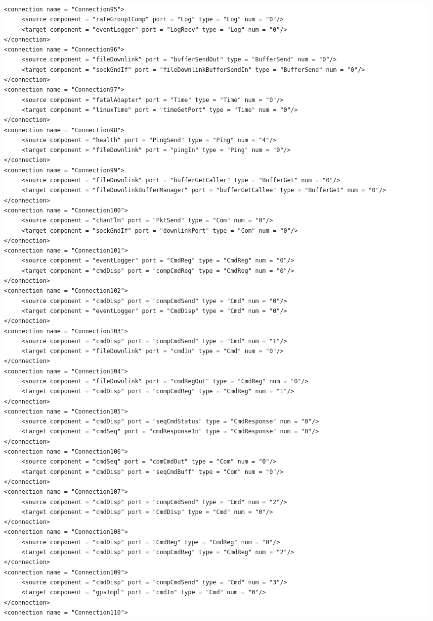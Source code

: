 ```
<connection name = "Connection95">
	 <source component = "rateGroup1Comp" port = "Log" type = "Log" num = "0"/>
 	 <target component = "eventLogger" port = "LogRecv" type = "Log" num = "0"/>
</connection>
<connection name = "Connection96">
	 <source component = "fileDownlink" port = "bufferSendOut" type = "BufferSend" num = "0"/>
 	 <target component = "sockGndIf" port = "fileDownlinkBufferSendIn" type = "BufferSend" num = "0"/>
</connection>
<connection name = "Connection97">
	 <source component = "fatalAdapter" port = "Time" type = "Time" num = "0"/>
 	 <target component = "linuxTime" port = "timeGetPort" type = "Time" num = "0"/>
</connection>
<connection name = "Connection98">
	 <source component = "health" port = "PingSend" type = "Ping" num = "4"/>
 	 <target component = "fileDownlink" port = "pingIn" type = "Ping" num = "0"/>
</connection>
<connection name = "Connection99">
	 <source component = "fileDownlink" port = "bufferGetCaller" type = "BufferGet" num = "0"/>
 	 <target component = "fileDownlinkBufferManager" port = "bufferGetCallee" type = "BufferGet" num = "0"/>
</connection>
<connection name = "Connection100">
	 <source component = "chanTlm" port = "PktSend" type = "Com" num = "0"/>
 	 <target component = "sockGndIf" port = "downlinkPort" type = "Com" num = "0"/>
</connection>
<connection name = "Connection101">
	 <source component = "eventLogger" port = "CmdReg" type = "CmdReg" num = "0"/>
 	 <target component = "cmdDisp" port = "compCmdReg" type = "CmdReg" num = "0"/>
</connection>
<connection name = "Connection102">
	 <source component = "cmdDisp" port = "compCmdSend" type = "Cmd" num = "0"/>
 	 <target component = "eventLogger" port = "CmdDisp" type = "Cmd" num = "0"/>
</connection>
<connection name = "Connection103">
	 <source component = "cmdDisp" port = "compCmdSend" type = "Cmd" num = "1"/>
 	 <target component = "fileDownlink" port = "cmdIn" type = "Cmd" num = "0"/>
</connection>
<connection name = "Connection104">
	 <source component = "fileDownlink" port = "cmdRegOut" type = "CmdReg" num = "0"/>
 	 <target component = "cmdDisp" port = "compCmdReg" type = "CmdReg" num = "1"/>
</connection>
<connection name = "Connection105">
	 <source component = "cmdDisp" port = "seqCmdStatus" type = "CmdResponse" num = "0"/>
 	 <target component = "cmdSeq" port = "cmdResponseIn" type = "CmdResponse" num = "0"/>
</connection>
<connection name = "Connection106">
	 <source component = "cmdSeq" port = "comCmdOut" type = "Com" num = "0"/>
 	 <target component = "cmdDisp" port = "seqCmdBuff" type = "Com" num = "0"/>
</connection>
<connection name = "Connection107">
	 <source component = "cmdDisp" port = "compCmdSend" type = "Cmd" num = "2"/>
 	 <target component = "cmdDisp" port = "CmdDisp" type = "Cmd" num = "0"/>
</connection>
<connection name = "Connection108">
	 <source component = "cmdDisp" port = "CmdReg" type = "CmdReg" num = "0"/>
 	 <target component = "cmdDisp" port = "compCmdReg" type = "CmdReg" num = "2"/>
</connection>
<connection name = "Connection109">
	 <source component = "cmdDisp" port = "compCmdSend" type = "Cmd" num = "3"/>
 	 <target component = "gpsImpl" port = "cmdIn" type = "Cmd" num = "0"/>
</connection>
<connection name = "Connection110">
```